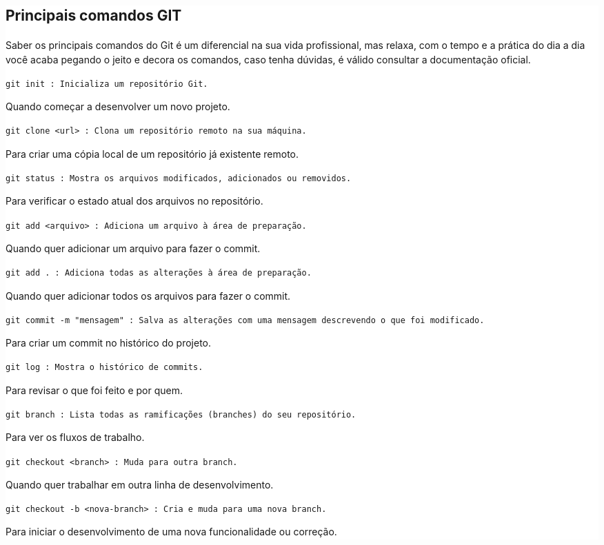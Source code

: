 ## Principais comandos GIT
Saber os principais comandos do Git é um diferencial na sua vida profissional, mas relaxa, com o tempo e a prática do dia a dia você acaba pegando o jeito e decora os comandos, caso tenha dúvidas, é válido consultar a documentação oficial.


```
git init : Inicializa um repositório Git.
```
Quando começar a desenvolver um novo projeto.


```
git clone <url> : Clona um repositório remoto na sua máquina.
```
Para criar uma cópia local de um repositório já existente remoto.


```
git status : Mostra os arquivos modificados, adicionados ou removidos.
```
Para verificar o estado atual dos arquivos no repositório.


```
git add <arquivo> : Adiciona um arquivo à área de preparação.
```
Quando quer adicionar um arquivo para fazer o commit.


```
git add . : Adiciona todas as alterações à área de preparação.
```
Quando quer adicionar todos os arquivos para fazer o commit.


```
git commit -m "mensagem" : Salva as alterações com uma mensagem descrevendo o que foi modificado.
```
Para criar um commit no histórico do projeto.


```
git log : Mostra o histórico de commits.
```
Para revisar o que foi feito e por quem.


```
git branch : Lista todas as ramificações (branches) do seu repositório.
```
Para ver os fluxos de trabalho.


```
git checkout <branch> : Muda para outra branch.
```
Quando quer trabalhar em outra linha de desenvolvimento.


```
git checkout -b <nova-branch> : Cria e muda para uma nova branch.
```
Para iniciar o desenvolvimento de uma nova funcionalidade ou correção.
